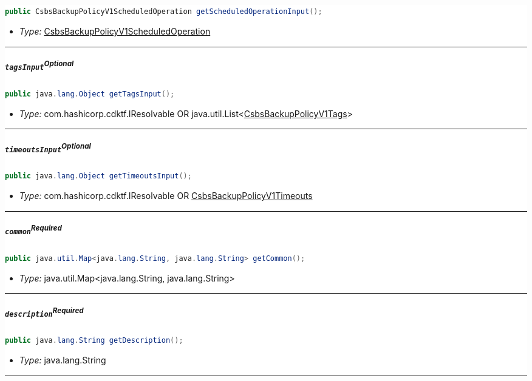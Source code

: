 ```java
public CsbsBackupPolicyV1ScheduledOperation getScheduledOperationInput();
```

- *Type:* <a href="#@cdktf/provider-opentelekomcloud.csbsBackupPolicyV1.CsbsBackupPolicyV1ScheduledOperation">CsbsBackupPolicyV1ScheduledOperation</a>

---

##### `tagsInput`<sup>Optional</sup> <a name="tagsInput" id="@cdktf/provider-opentelekomcloud.csbsBackupPolicyV1.CsbsBackupPolicyV1.property.tagsInput"></a>

```java
public java.lang.Object getTagsInput();
```

- *Type:* com.hashicorp.cdktf.IResolvable OR java.util.List<<a href="#@cdktf/provider-opentelekomcloud.csbsBackupPolicyV1.CsbsBackupPolicyV1Tags">CsbsBackupPolicyV1Tags</a>>

---

##### `timeoutsInput`<sup>Optional</sup> <a name="timeoutsInput" id="@cdktf/provider-opentelekomcloud.csbsBackupPolicyV1.CsbsBackupPolicyV1.property.timeoutsInput"></a>

```java
public java.lang.Object getTimeoutsInput();
```

- *Type:* com.hashicorp.cdktf.IResolvable OR <a href="#@cdktf/provider-opentelekomcloud.csbsBackupPolicyV1.CsbsBackupPolicyV1Timeouts">CsbsBackupPolicyV1Timeouts</a>

---

##### `common`<sup>Required</sup> <a name="common" id="@cdktf/provider-opentelekomcloud.csbsBackupPolicyV1.CsbsBackupPolicyV1.property.common"></a>

```java
public java.util.Map<java.lang.String, java.lang.String> getCommon();
```

- *Type:* java.util.Map<java.lang.String, java.lang.String>

---

##### `description`<sup>Required</sup> <a name="description" id="@cdktf/provider-opentelekomcloud.csbsBackupPolicyV1.CsbsBackupPolicyV1.property.description"></a>

```java
public java.lang.String getDescription();
```

- *Type:* java.lang.String

---
